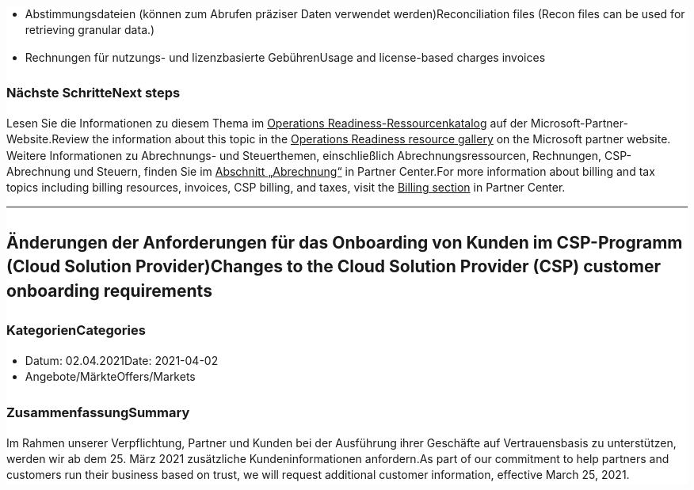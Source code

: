 - <span data-ttu-id="4139e-336">Abstimmungsdateien (können zum Abrufen präziser Daten verwendet werden)</span><span class="sxs-lookup"><span data-stu-id="4139e-336">Reconciliation files (Recon files can be used for retrieving granular data.)</span></span> 

- <span data-ttu-id="4139e-337">Rechnungen für nutzungs- und lizenzbasierte Gebühren</span><span class="sxs-lookup"><span data-stu-id="4139e-337">Usage and license-based charges invoices</span></span>

### <a name="next-steps"></a><span data-ttu-id="4139e-338">Nächste Schritte</span><span class="sxs-lookup"><span data-stu-id="4139e-338">Next steps</span></span>

<span data-ttu-id="4139e-339">Lesen Sie die Informationen zu diesem Thema im [Operations Readiness-Ressourcenkatalog](https://partner.microsoft.com/resources/collection/introducing-new-format-for-the-new-commerce-invoice-in-csp#/) auf der Microsoft-Partner-Website.</span><span class="sxs-lookup"><span data-stu-id="4139e-339">Review the information about this topic in the [Operations Readiness resource gallery](https://partner.microsoft.com/resources/collection/introducing-new-format-for-the-new-commerce-invoice-in-csp#/) on the Microsoft partner website.</span></span> <span data-ttu-id="4139e-340">Weitere Informationen zu Abrechnungs- und Steuerthemen, einschließlich Abrechnungsressourcen, Rechnungen, CSP-Abrechnung und Steuern, finden Sie im [Abschnitt „Abrechnung“](https://docs.microsoft.com/partner-center/billing) in Partner Center.</span><span class="sxs-lookup"><span data-stu-id="4139e-340">For more information about billing and tax topics including billing resources, invoices, CSP billing, and taxes, visit the [Billing section](https://docs.microsoft.com/partner-center/billing) in Partner Center.</span></span>

________________
## <a name="changes-to-the-cloud-solution-provider-csp-customer-onboarding-requirements"></a><a name="2"></a><span data-ttu-id="4139e-341">Änderungen der Anforderungen für das Onboarding von Kunden im CSP-Programm (Cloud Solution Provider)</span><span class="sxs-lookup"><span data-stu-id="4139e-341">Changes to the Cloud Solution Provider (CSP) customer onboarding requirements</span></span>

### <a name="categories"></a><span data-ttu-id="4139e-342">Kategorien</span><span class="sxs-lookup"><span data-stu-id="4139e-342">Categories</span></span>

- <span data-ttu-id="4139e-343">Datum: 02.04.2021</span><span class="sxs-lookup"><span data-stu-id="4139e-343">Date: 2021-04-02</span></span>
- <span data-ttu-id="4139e-344">Angebote/Märkte</span><span class="sxs-lookup"><span data-stu-id="4139e-344">Offers/Markets</span></span>

### <a name="summary"></a><span data-ttu-id="4139e-345">Zusammenfassung</span><span class="sxs-lookup"><span data-stu-id="4139e-345">Summary</span></span>

<span data-ttu-id="4139e-346">Im Rahmen unserer Verpflichtung, Partner und Kunden bei der Ausführung ihrer Geschäfte auf Vertrauensbasis zu unterstützen, werden wir ab dem 25. März 2021 zusätzliche Kundeninformationen anfordern.</span><span class="sxs-lookup"><span data-stu-id="4139e-346">As part of our commitment to help partners and customers run their business based on trust, we will request additional customer information, effective March 25, 2021.</span></span>
